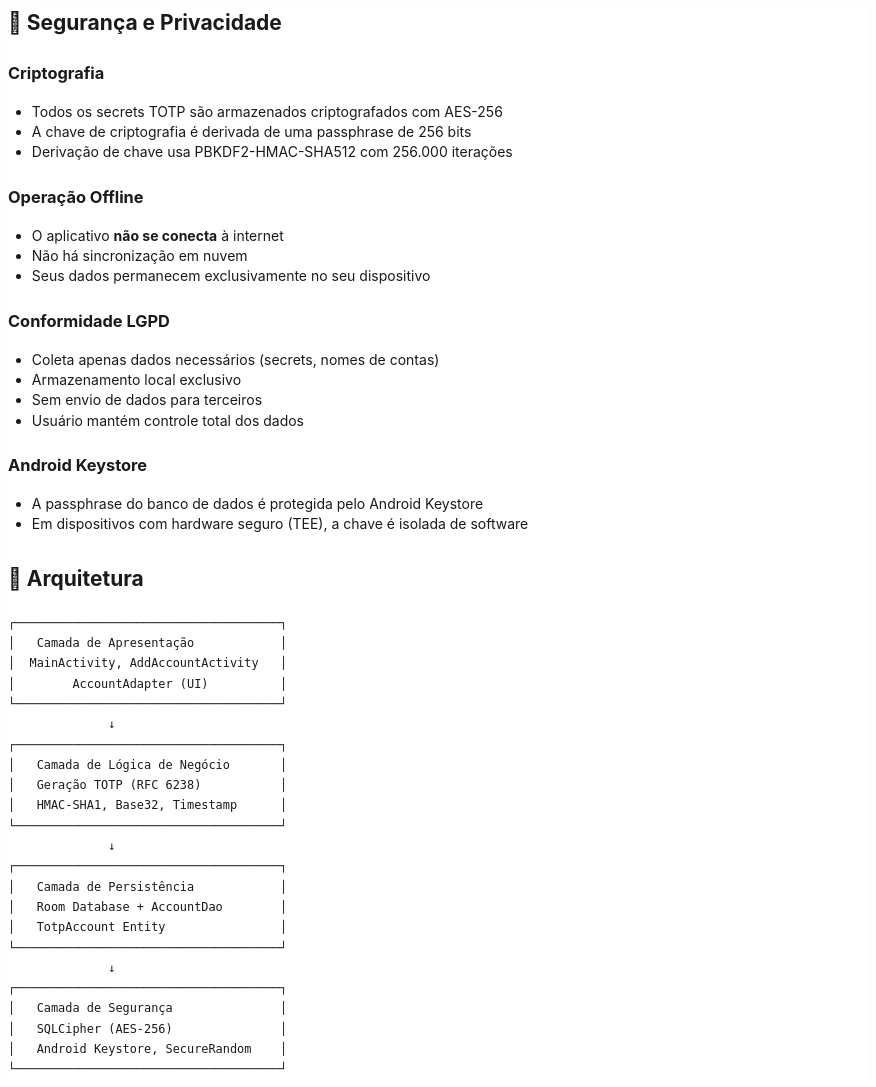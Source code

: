 ## 🔐 Segurança e Privacidade

### Criptografia
- Todos os secrets TOTP são armazenados criptografados com AES-256
- A chave de criptografia é derivada de uma passphrase de 256 bits
- Derivação de chave usa PBKDF2-HMAC-SHA512 com 256.000 iterações

### Operação Offline
- O aplicativo **não se conecta** à internet
- Não há sincronização em nuvem
- Seus dados permanecem exclusivamente no seu dispositivo

### Conformidade LGPD
- Coleta apenas dados necessários (secrets, nomes de contas)
- Armazenamento local exclusivo
- Sem envio de dados para terceiros
- Usuário mantém controle total dos dados

### Android Keystore
- A passphrase do banco de dados é protegida pelo Android Keystore
- Em dispositivos com hardware seguro (TEE), a chave é isolada de software

## 📱 Arquitetura

```
┌─────────────────────────────────────┐
│   Camada de Apresentação            │
│  MainActivity, AddAccountActivity   │
│        AccountAdapter (UI)          │
└─────────────────────────────────────┘
              ↓
┌─────────────────────────────────────┐
│   Camada de Lógica de Negócio       │
│   Geração TOTP (RFC 6238)           │
│   HMAC-SHA1, Base32, Timestamp      │
└─────────────────────────────────────┘
              ↓
┌─────────────────────────────────────┐
│   Camada de Persistência            │
│   Room Database + AccountDao        │
│   TotpAccount Entity                │
└─────────────────────────────────────┘
              ↓
┌─────────────────────────────────────┐
│   Camada de Segurança               │
│   SQLCipher (AES-256)               │
│   Android Keystore, SecureRandom    │
└─────────────────────────────────────┘
```
